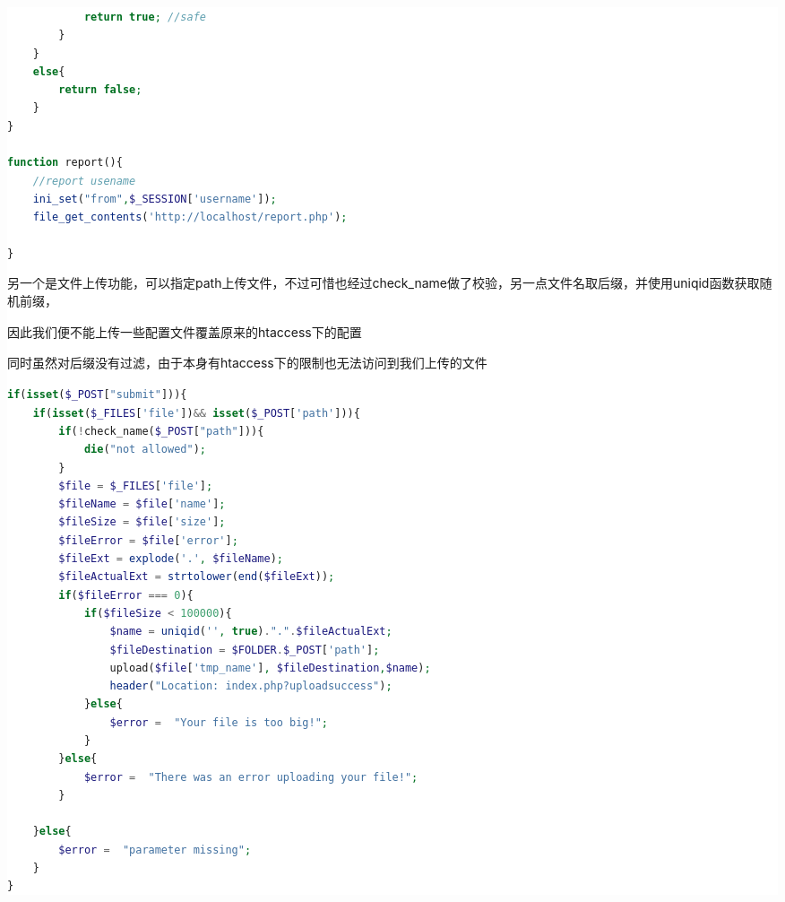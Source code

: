 ```php
            return true; //safe
        }
    }
    else{
        return false;
    }
}

function report(){
    //report usename
    ini_set("from",$_SESSION['username']);
    file_get_contents('http://localhost/report.php');

}
```

另一个是文件上传功能，可以指定path上传文件，不过可惜也经过check_name做了校验，另一点文件名取后缀，并使用uniqid函数获取随机前缀，

因此我们便不能上传一些配置文件覆盖原来的htaccess下的配置

同时虽然对后缀没有过滤，由于本身有htaccess下的限制也无法访问到我们上传的文件

```php
if(isset($_POST["submit"])){
    if(isset($_FILES['file'])&& isset($_POST['path'])){
        if(!check_name($_POST["path"])){
            die("not allowed");
        }
        $file = $_FILES['file'];
        $fileName = $file['name'];
        $fileSize = $file['size'];
        $fileError = $file['error'];
        $fileExt = explode('.', $fileName);
        $fileActualExt = strtolower(end($fileExt));
        if($fileError === 0){
            if($fileSize < 100000){
                $name = uniqid('', true).".".$fileActualExt;
                $fileDestination = $FOLDER.$_POST['path'];
                upload($file['tmp_name'], $fileDestination,$name);
                header("Location: index.php?uploadsuccess");
            }else{
                $error =  "Your file is too big!";
            }
        }else{
            $error =  "There was an error uploading your file!";
        }
        
    }else{
        $error =  "parameter missing";
    }
}
```
